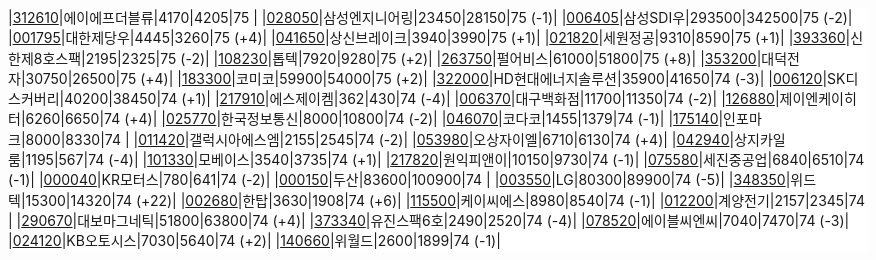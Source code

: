 |[312610](https://finance.daum.net/quotes/A312610)|에이에프더블류|4170|4205|75 |
|[028050](https://finance.daum.net/quotes/A028050)|삼성엔지니어링|23450|28150|75 (-1)|
|[006405](https://finance.daum.net/quotes/A006405)|삼성SDI우|293500|342500|75 (-2)|
|[001795](https://finance.daum.net/quotes/A001795)|대한제당우|4445|3260|75 (+4)|
|[041650](https://finance.daum.net/quotes/A041650)|상신브레이크|3940|3990|75 (+1)|
|[021820](https://finance.daum.net/quotes/A021820)|세원정공|9310|8590|75 (+1)|
|[393360](https://finance.daum.net/quotes/A393360)|신한제8호스팩|2195|2325|75 (-2)|
|[108230](https://finance.daum.net/quotes/A108230)|톱텍|7920|9280|75 (+2)|
|[263750](https://finance.daum.net/quotes/A263750)|펄어비스|61000|51800|75 (+8)|
|[353200](https://finance.daum.net/quotes/A353200)|대덕전자|30750|26500|75 (+4)|
|[183300](https://finance.daum.net/quotes/A183300)|코미코|59900|54000|75 (+2)|
|[322000](https://finance.daum.net/quotes/A322000)|HD현대에너지솔루션|35900|41650|74 (-3)|
|[006120](https://finance.daum.net/quotes/A006120)|SK디스커버리|40200|38450|74 (+1)|
|[217910](https://finance.daum.net/quotes/A217910)|에스제이켐|362|430|74 (-4)|
|[006370](https://finance.daum.net/quotes/A006370)|대구백화점|11700|11350|74 (-2)|
|[126880](https://finance.daum.net/quotes/A126880)|제이엔케이히터|6260|6650|74 (+4)|
|[025770](https://finance.daum.net/quotes/A025770)|한국정보통신|8000|10800|74 (-2)|
|[046070](https://finance.daum.net/quotes/A046070)|코다코|1455|1379|74 (-1)|
|[175140](https://finance.daum.net/quotes/A175140)|인포마크|8000|8330|74 |
|[011420](https://finance.daum.net/quotes/A011420)|갤럭시아에스엠|2155|2545|74 (-2)|
|[053980](https://finance.daum.net/quotes/A053980)|오상자이엘|6710|6130|74 (+4)|
|[042940](https://finance.daum.net/quotes/A042940)|상지카일룸|1195|567|74 (-4)|
|[101330](https://finance.daum.net/quotes/A101330)|모베이스|3540|3735|74 (+1)|
|[217820](https://finance.daum.net/quotes/A217820)|원익피앤이|10150|9730|74 (-1)|
|[075580](https://finance.daum.net/quotes/A075580)|세진중공업|6840|6510|74 (-1)|
|[000040](https://finance.daum.net/quotes/A000040)|KR모터스|780|641|74 (-2)|
|[000150](https://finance.daum.net/quotes/A000150)|두산|83600|100900|74 |
|[003550](https://finance.daum.net/quotes/A003550)|LG|80300|89900|74 (-5)|
|[348350](https://finance.daum.net/quotes/A348350)|위드텍|15300|14320|74 (+22)|
|[002680](https://finance.daum.net/quotes/A002680)|한탑|3630|1908|74 (+6)|
|[115500](https://finance.daum.net/quotes/A115500)|케이씨에스|8980|8540|74 (-1)|
|[012200](https://finance.daum.net/quotes/A012200)|계양전기|2157|2345|74 |
|[290670](https://finance.daum.net/quotes/A290670)|대보마그네틱|51800|63800|74 (+4)|
|[373340](https://finance.daum.net/quotes/A373340)|유진스팩6호|2490|2520|74 (-4)|
|[078520](https://finance.daum.net/quotes/A078520)|에이블씨엔씨|7040|7470|74 (-3)|
|[024120](https://finance.daum.net/quotes/A024120)|KB오토시스|7030|5640|74 (+2)|
|[140660](https://finance.daum.net/quotes/A140660)|위월드|2600|1899|74 (-1)|
